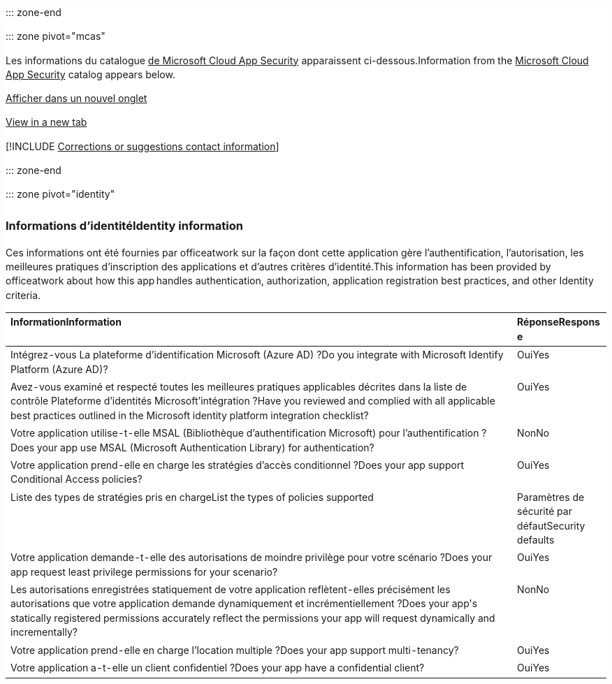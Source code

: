 ::: zone-end

::: zone pivot="mcas"

<span data-ttu-id="13590-213">Les informations du catalogue [de Microsoft Cloud App Security](https://www.microsoft.com/enterprise-mobility-security/cloud-app-security) apparaissent ci-dessous.</span><span class="sxs-lookup"><span data-stu-id="13590-213">Information from the [Microsoft Cloud App Security](https://www.microsoft.com/enterprise-mobility-security/cloud-app-security) catalog appears below.</span></span>

<iframe height='1020' title='<span data-ttu-id="13590-214">Microsoft Cloud App Security Informations</span><span class="sxs-lookup"><span data-stu-id="13590-214">Microsoft Cloud App Security Information</span></span>' src='https://appmcasinfoprod.azurewebsites.net/#/dashboard/35749' frameborder='no' style='width: 100%;'></iframe><span data-ttu-id="13590-215">

<a href="https://appmcasinfoprod.azurewebsites.net/#/dashboard/35749" target="_blank">Afficher dans un nouvel onglet</a></span><span class="sxs-lookup"><span data-stu-id="13590-215">

<a href="https://appmcasinfoprod.azurewebsites.net/#/dashboard/35749" target="_blank">View in a new tab</a></span></span>

[!INCLUDE [Corrections or suggestions contact information](../includes/corrections-or-suggestions.md)]

::: zone-end

::: zone pivot="identity"

### <a name="identity-information"></a><span data-ttu-id="13590-216">Informations d’identité</span><span class="sxs-lookup"><span data-stu-id="13590-216">Identity information</span></span>

<span data-ttu-id="13590-217">Ces informations ont été fournies par officeatwork sur la façon dont cette application gère l’authentification, l’autorisation, les meilleures pratiques d’inscription des applications et d’autres critères d’identité.</span><span class="sxs-lookup"><span data-stu-id="13590-217">This information has been provided by officeatwork about how this app handles authentication, authorization, application registration best practices, and other Identity criteria.</span></span>

| <span data-ttu-id="13590-218">**Information**</span><span class="sxs-lookup"><span data-stu-id="13590-218">**Information**</span></span> | <span data-ttu-id="13590-219">**Réponse**</span><span class="sxs-lookup"><span data-stu-id="13590-219">**Response**</span></span> |
|:----------------|:-------------|
| <span data-ttu-id="13590-220">Intégrez-vous La plateforme d’identification Microsoft (Azure AD) ?</span><span class="sxs-lookup"><span data-stu-id="13590-220">Do you integrate with Microsoft Identify Platform (Azure AD)?</span></span>  | <span data-ttu-id="13590-221">Oui</span><span class="sxs-lookup"><span data-stu-id="13590-221">Yes</span></span> |
| <span data-ttu-id="13590-222">Avez-vous examiné et respecté toutes les meilleures pratiques applicables décrites dans la liste de contrôle Plateforme d’identités Microsoft’intégration ?</span><span class="sxs-lookup"><span data-stu-id="13590-222">Have you reviewed and complied with all applicable best practices outlined in the Microsoft identity platform integration checklist?</span></span>  | <span data-ttu-id="13590-223">Oui</span><span class="sxs-lookup"><span data-stu-id="13590-223">Yes</span></span> |
| <span data-ttu-id="13590-224">Votre application utilise-t-elle MSAL (Bibliothèque d’authentification Microsoft) pour l’authentification ?</span><span class="sxs-lookup"><span data-stu-id="13590-224">Does your app use MSAL (Microsoft Authentication Library) for authentication?</span></span> | <span data-ttu-id="13590-225">Non</span><span class="sxs-lookup"><span data-stu-id="13590-225">No</span></span> |
| <span data-ttu-id="13590-226">Votre application prend-elle en charge les stratégies d’accès conditionnel ?</span><span class="sxs-lookup"><span data-stu-id="13590-226">Does your app support Conditional Access policies?</span></span> | <span data-ttu-id="13590-227">Oui</span><span class="sxs-lookup"><span data-stu-id="13590-227">Yes</span></span> |
| <span data-ttu-id="13590-228">Liste des types de stratégies pris en charge</span><span class="sxs-lookup"><span data-stu-id="13590-228">List the types of policies supported</span></span> | <span data-ttu-id="13590-229">Paramètres de sécurité par défaut</span><span class="sxs-lookup"><span data-stu-id="13590-229">Security defaults</span></span> |
| <span data-ttu-id="13590-230">Votre application demande-t-elle des autorisations de moindre privilège pour votre scénario ?</span><span class="sxs-lookup"><span data-stu-id="13590-230">Does your app request least privilege permissions for your scenario?</span></span> | <span data-ttu-id="13590-231">Oui</span><span class="sxs-lookup"><span data-stu-id="13590-231">Yes</span></span> |
| <span data-ttu-id="13590-232">Les autorisations enregistrées statiquement de votre application reflètent-elles précisément les autorisations que votre application demande dynamiquement et incrémentiellement ?</span><span class="sxs-lookup"><span data-stu-id="13590-232">Does your app's statically registered permissions accurately reflect the permissions your app will request dynamically and incrementally?</span></span> | <span data-ttu-id="13590-233">Non</span><span class="sxs-lookup"><span data-stu-id="13590-233">No</span></span> |
| <span data-ttu-id="13590-234">Votre application prend-elle en charge l’location multiple ?</span><span class="sxs-lookup"><span data-stu-id="13590-234">Does your app support multi-tenancy?</span></span> | <span data-ttu-id="13590-235">Oui</span><span class="sxs-lookup"><span data-stu-id="13590-235">Yes</span></span> |
| <span data-ttu-id="13590-236">Votre application a-t-elle un client confidentiel ?</span><span class="sxs-lookup"><span data-stu-id="13590-236">Does your app have a confidential client?</span></span> | <span data-ttu-id="13590-237">Oui</span><span class="sxs-lookup"><span data-stu-id="13590-237">Yes</span></span> |